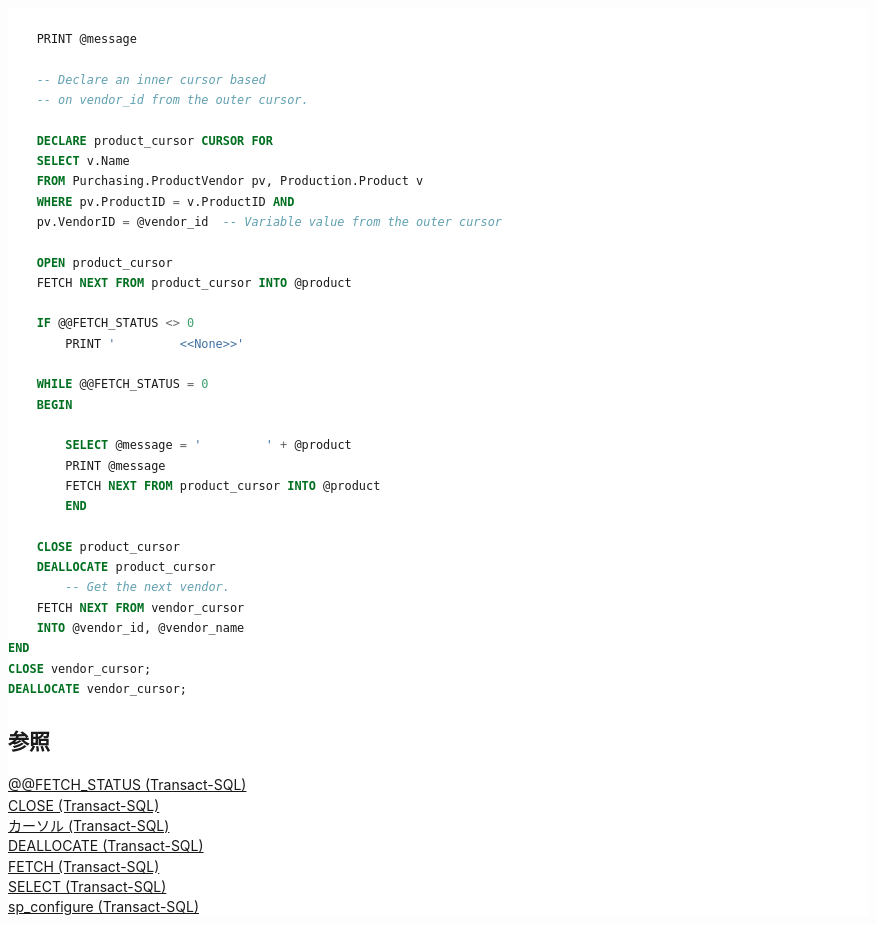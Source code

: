 ```sql  
  
    PRINT @message  
  
    -- Declare an inner cursor based     
    -- on vendor_id from the outer cursor.  
  
    DECLARE product_cursor CURSOR FOR   
    SELECT v.Name  
    FROM Purchasing.ProductVendor pv, Production.Product v  
    WHERE pv.ProductID = v.ProductID AND  
    pv.VendorID = @vendor_id  -- Variable value from the outer cursor  
  
    OPEN product_cursor  
    FETCH NEXT FROM product_cursor INTO @product  
  
    IF @@FETCH_STATUS <> 0   
        PRINT '         <<None>>'       
  
    WHILE @@FETCH_STATUS = 0  
    BEGIN  
  
        SELECT @message = '         ' + @product  
        PRINT @message  
        FETCH NEXT FROM product_cursor INTO @product  
        END  
  
    CLOSE product_cursor  
    DEALLOCATE product_cursor  
        -- Get the next vendor.  
    FETCH NEXT FROM vendor_cursor   
    INTO @vendor_id, @vendor_name  
END   
CLOSE vendor_cursor;  
DEALLOCATE vendor_cursor;  
```  
  
## <a name="see-also"></a>参照  
 [@@FETCH_STATUS &#40;Transact-SQL&#41;](../../t-sql/functions/fetch-status-transact-sql.md)   
 [CLOSE &#40;Transact-SQL&#41;](../../t-sql/language-elements/close-transact-sql.md)   
 [カーソル &#40;Transact-SQL&#41;](../../t-sql/language-elements/cursors-transact-sql.md)   
 [DEALLOCATE &#40;Transact-SQL&#41;](../../t-sql/language-elements/deallocate-transact-sql.md)   
 [FETCH &#40;Transact-SQL&#41;](../../t-sql/language-elements/fetch-transact-sql.md)   
 [SELECT &#40;Transact-SQL&#41;](../../t-sql/queries/select-transact-sql.md)   
 [sp_configure &#40;Transact-SQL&#41;](../../relational-databases/system-stored-procedures/sp-configure-transact-sql.md)  
  
  
